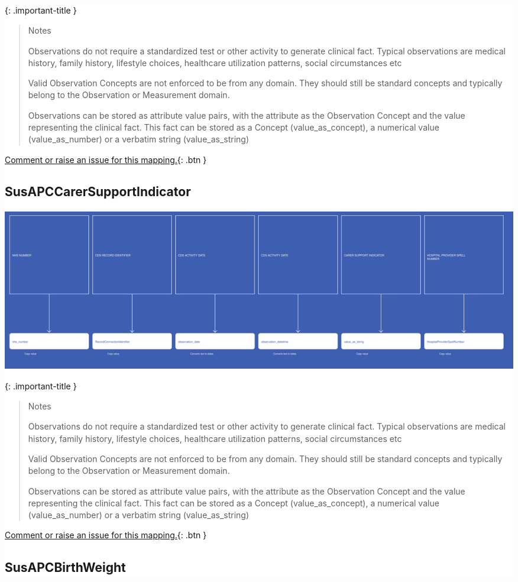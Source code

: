 {: .important-title }
> Notes
>
> Observations do not require a standardized test or other activity to generate clinical fact. Typical observations are medical history, family history, lifestyle choices, healthcare utilization patterns, social circumstances etc
>
> Valid Observation Concepts are not enforced to be from any domain.  They should still be standard concepts and typically belong to the Observation or Measurement domain.
>
> Observations can be stored as attribute value pairs, with the attribute as the Observation Concept and the value representing the clinical fact. This fact can be stored as a Concept (value_as_concept), a numerical value (value_as_number) or a verbatim string (value_as_string)
>

[Comment or raise an issue for this mapping.](https://github.com/answerdigital/oxford-omop-data-mapper/issues/new?title=SusAPCGestationLengthLabourOnset%20mapping){: .btn }
## SusAPCCarerSupportIndicator
<a href="SusAPCCarerSupportIndicator.svg" target="_blank"><img src="SusAPCCarerSupportIndicator.svg" /></a>

{: .important-title }
> Notes
>
> Observations do not require a standardized test or other activity to generate clinical fact. Typical observations are medical history, family history, lifestyle choices, healthcare utilization patterns, social circumstances etc
>
> Valid Observation Concepts are not enforced to be from any domain.  They should still be standard concepts and typically belong to the Observation or Measurement domain.
>
> Observations can be stored as attribute value pairs, with the attribute as the Observation Concept and the value representing the clinical fact. This fact can be stored as a Concept (value_as_concept), a numerical value (value_as_number) or a verbatim string (value_as_string)
>

[Comment or raise an issue for this mapping.](https://github.com/answerdigital/oxford-omop-data-mapper/issues/new?title=SusAPCCarerSupportIndicator%20mapping){: .btn }
## SusAPCBirthWeight